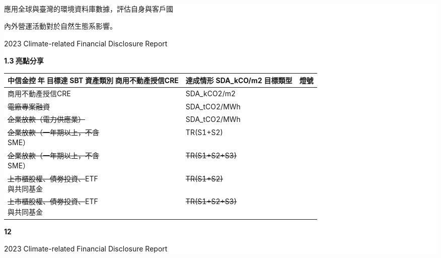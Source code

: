 
應用全球與臺灣的環境資料庫數據，評估自身與客戶國


內外營運活動對於自然生態系影響。




2023 Climate-related Financial Disclosure Report


**1.3  亮點分享**
























|中信金控 年 目標達 SBT 資產類別 商用不動產授信CRE|達成情形 SDA_kCO/m2 目標類型|燈號|
|---|---|---|
|商用不動產授信CRE<br>|SDA_kCO2/m2||
|~~電廠專案融資~~<br>|SDA_tCO2/MWh||
|~~企業放款（電力供應業）~~<br>|SDA_tCO2/MWh||
|~~企業放款（一年期以上，不含~~<br>SME）<br>|TR(S1+S2)<br>||
|~~企業放款（一年期以上，不含~~<br>SME）<br>|~~TR(S1+S2+S3)~~||
|~~上市櫃股權、債劵投資、~~ETF<br>與共同基金|~~TR(S1+S2)~~<br>||
|~~上市櫃股權、債劵投資、~~ETF<br>與共同基金|~~TR(S1+S2+S3)~~||





















**12**


2023 Climate-related Financial Disclosure Report
